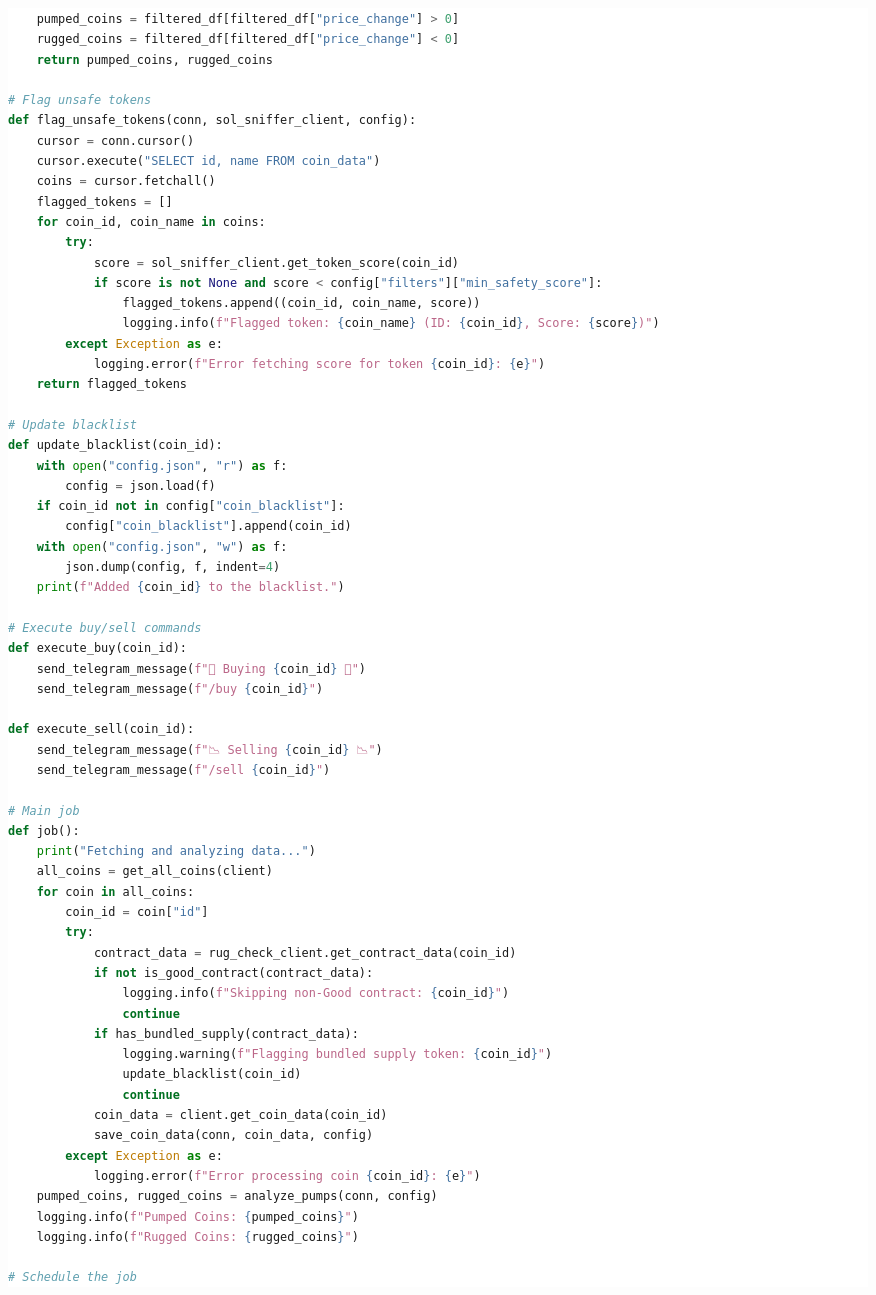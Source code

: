 ```python
    pumped_coins = filtered_df[filtered_df["price_change"] > 0]
    rugged_coins = filtered_df[filtered_df["price_change"] < 0]
    return pumped_coins, rugged_coins

# Flag unsafe tokens
def flag_unsafe_tokens(conn, sol_sniffer_client, config):
    cursor = conn.cursor()
    cursor.execute("SELECT id, name FROM coin_data")
    coins = cursor.fetchall()
    flagged_tokens = []
    for coin_id, coin_name in coins:
        try:
            score = sol_sniffer_client.get_token_score(coin_id)
            if score is not None and score < config["filters"]["min_safety_score"]:
                flagged_tokens.append((coin_id, coin_name, score))
                logging.info(f"Flagged token: {coin_name} (ID: {coin_id}, Score: {score})")
        except Exception as e:
            logging.error(f"Error fetching score for token {coin_id}: {e}")
    return flagged_tokens

# Update blacklist
def update_blacklist(coin_id):
    with open("config.json", "r") as f:
        config = json.load(f)
    if coin_id not in config["coin_blacklist"]:
        config["coin_blacklist"].append(coin_id)
    with open("config.json", "w") as f:
        json.dump(config, f, indent=4)
    print(f"Added {coin_id} to the blacklist.")

# Execute buy/sell commands
def execute_buy(coin_id):
    send_telegram_message(f"🚀 Buying {coin_id} 🚀")
    send_telegram_message(f"/buy {coin_id}")

def execute_sell(coin_id):
    send_telegram_message(f"📉 Selling {coin_id} 📉")
    send_telegram_message(f"/sell {coin_id}")

# Main job
def job():
    print("Fetching and analyzing data...")
    all_coins = get_all_coins(client)
    for coin in all_coins:
        coin_id = coin["id"]
        try:
            contract_data = rug_check_client.get_contract_data(coin_id)
            if not is_good_contract(contract_data):
                logging.info(f"Skipping non-Good contract: {coin_id}")
                continue
            if has_bundled_supply(contract_data):
                logging.warning(f"Flagging bundled supply token: {coin_id}")
                update_blacklist(coin_id)
                continue
            coin_data = client.get_coin_data(coin_id)
            save_coin_data(conn, coin_data, config)
        except Exception as e:
            logging.error(f"Error processing coin {coin_id}: {e}")
    pumped_coins, rugged_coins = analyze_pumps(conn, config)
    logging.info(f"Pumped Coins: {pumped_coins}")
    logging.info(f"Rugged Coins: {rugged_coins}")

# Schedule the job
```
